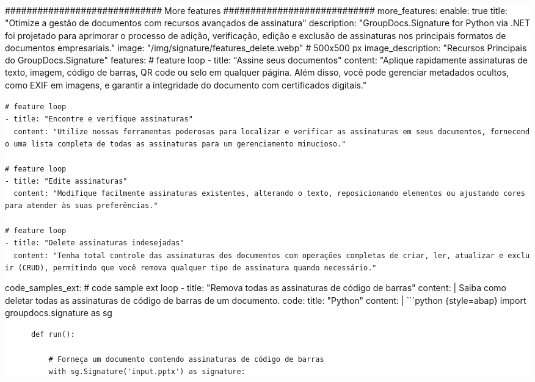 ############################# More features ############################
more_features:
  enable: true
  title: "Otimize a gestão de documentos com recursos avançados de assinatura"
  description: "GroupDocs.Signature for Python via .NET foi projetado para aprimorar o processo de adição, verificação, edição e exclusão de assinaturas nos principais formatos de documentos empresariais."
  image: "/img/signature/features_delete.webp" # 500x500 px
  image_description: "Recursos Principais do GroupDocs.Signature"
  features:
    # feature loop
    - title: "Assine seus documentos"
      content: "Aplique rapidamente assinaturas de texto, imagem, código de barras, QR code ou selo em qualquer página. Além disso, você pode gerenciar metadados ocultos, como EXIF em imagens, e garantir a integridade do documento com certificados digitais."

    # feature loop
    - title: "Encontre e verifique assinaturas"
      content: "Utilize nossas ferramentas poderosas para localizar e verificar as assinaturas em seus documentos, fornecendo uma lista completa de todas as assinaturas para um gerenciamento minucioso."

    # feature loop
    - title: "Edite assinaturas"
      content: "Modifique facilmente assinaturas existentes, alterando o texto, reposicionando elementos ou ajustando cores para atender às suas preferências."

    # feature loop
    - title: "Delete assinaturas indesejadas"
      content: "Tenha total controle das assinaturas dos documentos com operações completas de criar, ler, atualizar e excluir (CRUD), permitindo que você remova qualquer tipo de assinatura quando necessário."
      
  code_samples_ext:
    # code sample ext loop
    - title: "Remova todas as assinaturas de código de barras"
      content: |
        Saiba como deletar todas as assinaturas de código de barras de um documento.
      code:
        title: "Python"
        content: |
          ```python {style=abap}
          import groupdocs.signature as sg

          def run():

              # Forneça um documento contendo assinaturas de código de barras
              with sg.Signature('input.pptx') as signature:
